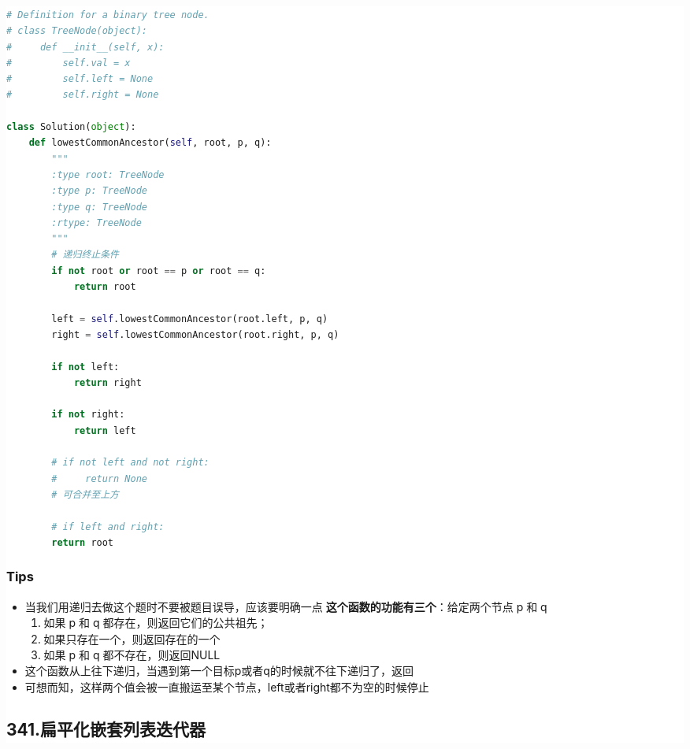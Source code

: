 ```python
# Definition for a binary tree node.
# class TreeNode(object):
#     def __init__(self, x):
#         self.val = x
#         self.left = None
#         self.right = None

class Solution(object):
    def lowestCommonAncestor(self, root, p, q):
        """
        :type root: TreeNode
        :type p: TreeNode
        :type q: TreeNode
        :rtype: TreeNode
        """
        # 递归终止条件
        if not root or root == p or root == q:
            return root
        
        left = self.lowestCommonAncestor(root.left, p, q)
        right = self.lowestCommonAncestor(root.right, p, q)

        if not left:
            return right
        
        if not right:
            return left

        # if not left and not right:
        #     return None
        # 可合并至上方

        # if left and right:
        return root
```

### Tips

* 当我们用递归去做这个题时不要被题目误导，应该要明确一点
  **这个函数的功能有三个**：给定两个节点 p 和 q
  1. 如果 p 和 q 都存在，则返回它们的公共祖先；
  2. 如果只存在一个，则返回存在的一个
  3. 如果 p 和 q 都不存在，则返回NULL
* 这个函数从上往下递归，当遇到第一个目标p或者q的时候就不往下递归了，返回
* 可想而知，这样两个值会被一直搬运至某个节点，left或者right都不为空的时候停止



## 341.扁平化嵌套列表迭代器
